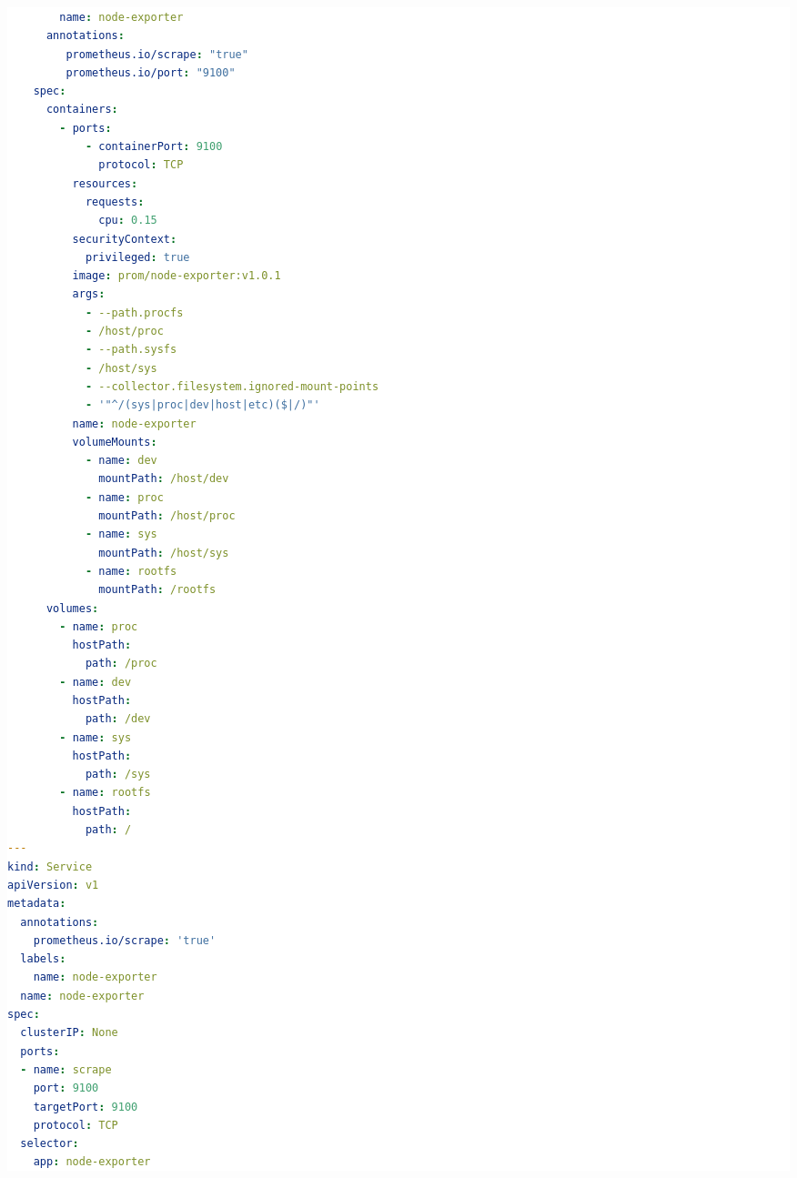 ```yaml
        name: node-exporter
      annotations:
         prometheus.io/scrape: "true"
         prometheus.io/port: "9100"
    spec:
      containers:
        - ports:
            - containerPort: 9100
              protocol: TCP
          resources:
            requests:
              cpu: 0.15
          securityContext:
            privileged: true
          image: prom/node-exporter:v1.0.1
          args:
            - --path.procfs
            - /host/proc
            - --path.sysfs
            - /host/sys
            - --collector.filesystem.ignored-mount-points
            - '"^/(sys|proc|dev|host|etc)($|/)"'
          name: node-exporter
          volumeMounts:
            - name: dev
              mountPath: /host/dev
            - name: proc
              mountPath: /host/proc
            - name: sys
              mountPath: /host/sys
            - name: rootfs
              mountPath: /rootfs
      volumes:
        - name: proc
          hostPath:
            path: /proc
        - name: dev
          hostPath:
            path: /dev
        - name: sys
          hostPath:
            path: /sys
        - name: rootfs
          hostPath:
            path: /
---
kind: Service
apiVersion: v1
metadata:
  annotations:
    prometheus.io/scrape: 'true'
  labels:
    name: node-exporter
  name: node-exporter
spec:
  clusterIP: None
  ports:
  - name: scrape
    port: 9100
    targetPort: 9100
    protocol: TCP
  selector:
    app: node-exporter
```